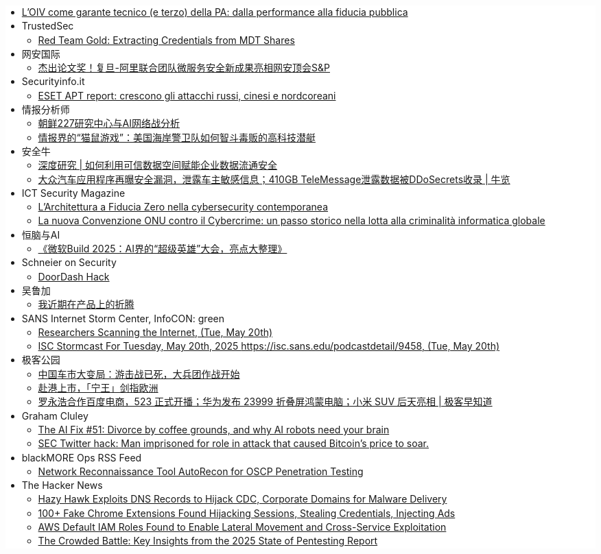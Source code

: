   - [L’OIV come garante tecnico (e terzo) della PA: dalla performance alla fiducia pubblica](https://www.cybersecurity360.it/legal/loiv-come-garante-tecnico-e-terzo-della-pa-dalla-performance-alla-fiducia-pubblica/)
- TrustedSec
  - [Red Team Gold: Extracting Credentials from MDT Shares](https://trustedsec.com/blog/red-team-gold-extracting-credentials-from-mdt-shares)
- 网安国际
  - [杰出论文奖！复旦-阿里联合团队微服务安全新成果亮相网安顶会S&P](https://mp.weixin.qq.com/s?__biz=MzA4ODYzMjU0NQ==&mid=2652317608&idx=1&sn=078786f981a9622eb9214b1e94142360)
- Securityinfo.it
  - [ESET APT report: crescono gli attacchi russi, cinesi e nordcoreani](https://www.securityinfo.it/2025/05/20/eset-apt-report-crescono-gli-attacchi-russi-cinesi-e-nordcoreani/?utm_source=rss&utm_medium=rss&utm_campaign=eset-apt-report-crescono-gli-attacchi-russi-cinesi-e-nordcoreani)
- 情报分析师
  - [朝鲜227研究中心与AI网络战分析](https://mp.weixin.qq.com/s?__biz=MzA3Mjc1MTkwOA==&mid=2650561017&idx=1&sn=ec632198ba0c62d2b4521448ea9f8423)
  - [情报界的“猫鼠游戏”：美国海岸警卫队如何智斗毒贩的高科技潜艇](https://mp.weixin.qq.com/s?__biz=MzA3Mjc1MTkwOA==&mid=2650561017&idx=2&sn=4b024eae000753a928a5502fc264b612)
- 安全牛
  - [深度研究 | 如何利用可信数据空间赋能企业数据流通安全](https://mp.weixin.qq.com/s?__biz=MjM5Njc3NjM4MA==&mid=2651136902&idx=1&sn=08239150a4b5df897cf35e64ab432bb6)
  - [大众汽车应用程序再曝安全漏洞，泄露车主敏感信息；410GB TeleMessage泄露数据被DDoSecrets收录 | 牛览](https://mp.weixin.qq.com/s?__biz=MjM5Njc3NjM4MA==&mid=2651136902&idx=2&sn=5c62a5d8b7822d419bd155094dfa73a3)
- ICT Security Magazine
  - [L’Architettura a Fiducia Zero nella cybersecurity contemporanea](https://www.ictsecuritymagazine.com/notizie/architettura-a-fiducia-zero/)
  - [La nuova Convenzione ONU contro il Cybercrime: un passo storico nella lotta alla criminalità informatica globale](https://www.ictsecuritymagazine.com/articoli/convenzione-onu-cyber/)
- 恒脑与AI
  - [《微软Build 2025：AI界的“超级英雄”大会，亮点大整理》](https://mp.weixin.qq.com/s?__biz=MzI1MDU5NjYwNg==&mid=2247497054&idx=1&sn=486cc352df9f7c7d7b1e33eebda7951e)
- Schneier on Security
  - [DoorDash Hack](https://www.schneier.com/blog/archives/2025/05/doordash-hack.html)
- 吴鲁加
  - [我近期在产品上的折腾](https://mp.weixin.qq.com/s?__biz=Mzg5NDY4ODM1MA==&mid=2247485395&idx=1&sn=2adfb665ccb843dae4052ac62e863e1a)
- SANS Internet Storm Center, InfoCON: green
  - [Researchers Scanning the Internet, (Tue, May 20th)](https://isc.sans.edu/diary/rss/31964)
  - [ISC Stormcast For Tuesday, May 20th, 2025 https://isc.sans.edu/podcastdetail/9458, (Tue, May 20th)](https://isc.sans.edu/diary/rss/31962)
- 极客公园
  - [中国车市大变局：游击战已死，大兵团作战开始](https://mp.weixin.qq.com/s?__biz=MTMwNDMwODQ0MQ==&mid=2653079556&idx=1&sn=c48f6b949729aaba33061c60276f9a32)
  - [赴港上市，「宁王」剑指欧洲](https://mp.weixin.qq.com/s?__biz=MTMwNDMwODQ0MQ==&mid=2653079548&idx=1&sn=cabf48f430abc0bd744cc1bab9776aff)
  - [罗永浩合作百度电商，523 正式开播；华为发布 23999 折叠屏鸿蒙电脑；小米 SUV 后天亮相 | 极客早知道](https://mp.weixin.qq.com/s?__biz=MTMwNDMwODQ0MQ==&mid=2653079542&idx=1&sn=454916354c09410bd2c827c51b3778c7)
- Graham Cluley
  - [The AI Fix #51: Divorce by coffee grounds, and why AI robots need your brain](https://grahamcluley.com/the-ai-fix-51/)
  - [SEC Twitter hack: Man imprisoned for role in attack that caused Bitcoin’s price to soar.](https://www.bitdefender.com/en-us/blog/hotforsecurity/sec-twitter-hack-bitcoins-price)
- blackMORE Ops RSS Feed
  - [Network Reconnaissance Tool AutoRecon for OSCP Penetration Testing](https://www.blackmoreops.com/2025/05/20/network-reconnaissance-tool-autorecon/)
- The Hacker News
  - [Hazy Hawk Exploits DNS Records to Hijack CDC, Corporate Domains for Malware Delivery](https://thehackernews.com/2025/05/hazy-hawk-exploits-dns-records-to.html)
  - [100+ Fake Chrome Extensions Found Hijacking Sessions, Stealing Credentials, Injecting Ads](https://thehackernews.com/2025/05/100-fake-chrome-extensions-found.html)
  - [AWS Default IAM Roles Found to Enable Lateral Movement and Cross-Service Exploitation](https://thehackernews.com/2025/05/aws-default-iam-roles-found-to-enable.html)
  - [The Crowded Battle: Key Insights from the 2025 State of Pentesting Report](https://thehackernews.com/2025/05/the-crowded-battle-key-insights-from.html)